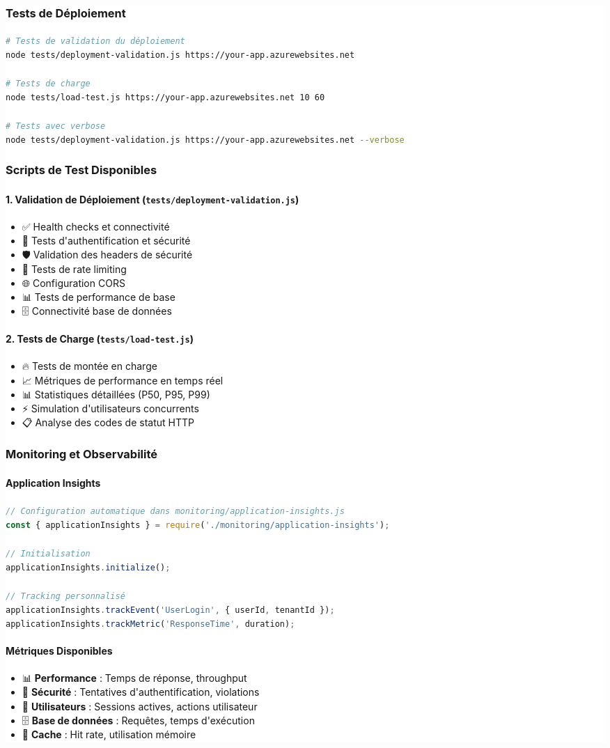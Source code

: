 ### Tests de Déploiement

```bash
# Tests de validation du déploiement
node tests/deployment-validation.js https://your-app.azurewebsites.net

# Tests de charge
node tests/load-test.js https://your-app.azurewebsites.net 10 60

# Tests avec verbose
node tests/deployment-validation.js https://your-app.azurewebsites.net --verbose
```

### Scripts de Test Disponibles

#### 1. Validation de Déploiement (`tests/deployment-validation.js`)
- ✅ Health checks et connectivité
- 🔐 Tests d'authentification et sécurité
- 🛡️ Validation des headers de sécurité
- 🚦 Tests de rate limiting
- 🌐 Configuration CORS
- 📊 Tests de performance de base
- 🗄️ Connectivité base de données

#### 2. Tests de Charge (`tests/load-test.js`)
- 🔥 Tests de montée en charge
- 📈 Métriques de performance en temps réel
- 📊 Statistiques détaillées (P50, P95, P99)
- ⚡ Simulation d'utilisateurs concurrents
- 📋 Analyse des codes de statut HTTP

### Monitoring et Observabilité

#### Application Insights
```javascript
// Configuration automatique dans monitoring/application-insights.js
const { applicationInsights } = require('./monitoring/application-insights');

// Initialisation
applicationInsights.initialize();

// Tracking personnalisé
applicationInsights.trackEvent('UserLogin', { userId, tenantId });
applicationInsights.trackMetric('ResponseTime', duration);
```

#### Métriques Disponibles
- 📊 **Performance** : Temps de réponse, throughput
- 🔐 **Sécurité** : Tentatives d'authentification, violations
- 👥 **Utilisateurs** : Sessions actives, actions utilisateur
- 🗄️ **Base de données** : Requêtes, temps d'exécution
- 💾 **Cache** : Hit rate, utilisation mémoire

